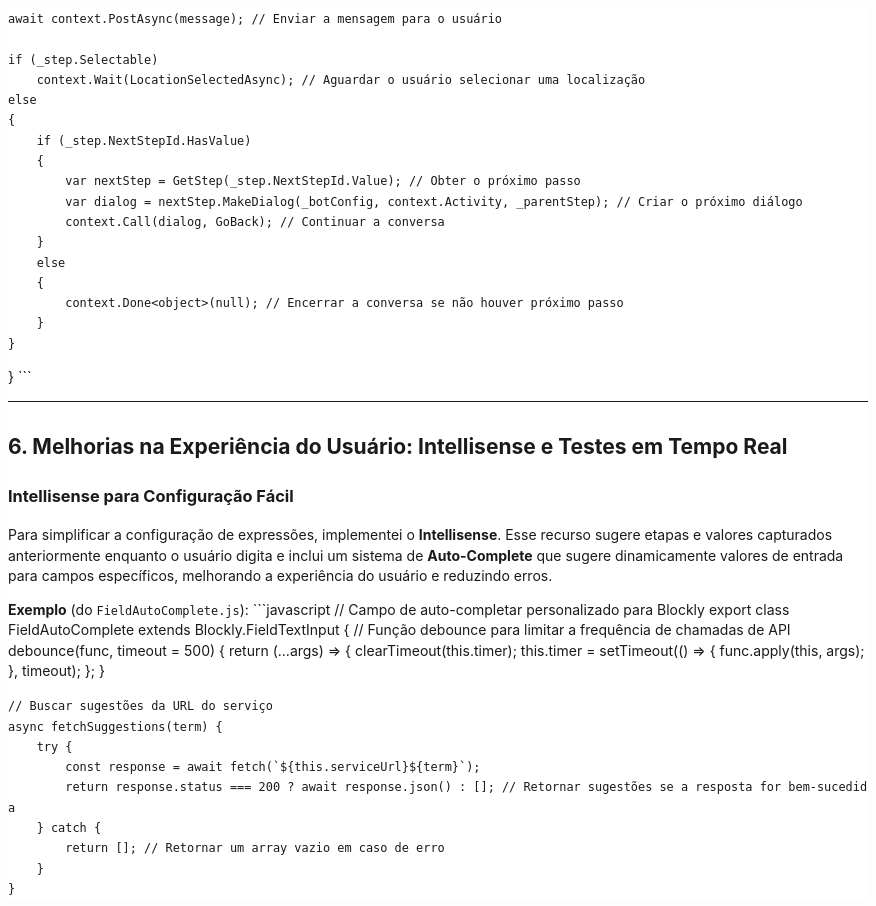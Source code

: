     await context.PostAsync(message); // Enviar a mensagem para o usuário

    if (_step.Selectable)
        context.Wait(LocationSelectedAsync); // Aguardar o usuário selecionar uma localização
    else
    {
        if (_step.NextStepId.HasValue)
        {
            var nextStep = GetStep(_step.NextStepId.Value); // Obter o próximo passo
            var dialog = nextStep.MakeDialog(_botConfig, context.Activity, _parentStep); // Criar o próximo diálogo
            context.Call(dialog, GoBack); // Continuar a conversa
        }
        else
        {
            context.Done<object>(null); // Encerrar a conversa se não houver próximo passo
        }
    }
}
\```

---

## 6. **Melhorias na Experiência do Usuário: Intellisense e Testes em Tempo Real**

### Intellisense para Configuração Fácil

Para simplificar a configuração de expressões, implementei o **Intellisense**. Esse recurso sugere etapas e valores capturados anteriormente enquanto o usuário digita e inclui um sistema de **Auto-Complete** que sugere dinamicamente valores de entrada para campos específicos, melhorando a experiência do usuário e reduzindo erros.

**Exemplo** (do `FieldAutoComplete.js`):
\```javascript
// Campo de auto-completar personalizado para Blockly
export class FieldAutoComplete extends Blockly.FieldTextInput {
    // Função debounce para limitar a frequência de chamadas de API
    debounce(func, timeout = 500) {
        return (...args) => {
            clearTimeout(this.timer);
            this.timer = setTimeout(() => { func.apply(this, args); }, timeout);
        };
    }

    // Buscar sugestões da URL do serviço
    async fetchSuggestions(term) {
        try {
            const response = await fetch(`${this.serviceUrl}${term}`);
            return response.status === 200 ? await response.json() : []; // Retornar sugestões se a resposta for bem-sucedida
        } catch {
            return []; // Retornar um array vazio em caso de erro
        }
    }
